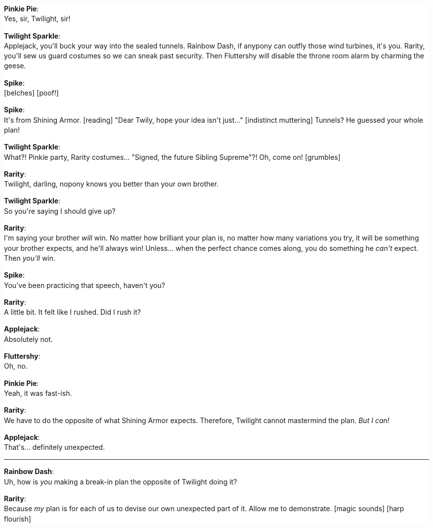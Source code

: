 **Pinkie Pie**:  
Yes, sir, Twilight, sir!

**Twilight Sparkle**:  
Applejack, you'll buck your way into the sealed tunnels. Rainbow Dash, if anypony can outfly those wind turbines, it's you. Rarity, you'll sew us guard costumes so we can sneak past security. Then Fluttershy will disable the throne room alarm by charming the geese.

**Spike**:  
[belches]
[poof!]

**Spike**:  
It's from Shining Armor. [reading] "Dear Twily, hope your idea isn't just..." [indistinct muttering] Tunnels? He guessed your whole plan!

**Twilight Sparkle**:  
What?! Pinkie party, Rarity costumes... "Signed, the future Sibling Supreme"?! Oh, come on! [grumbles]

**Rarity**:  
Twilight, darling, nopony knows you better than your own brother.

**Twilight Sparkle**:  
So you're saying I should give up?

**Rarity**:  
I'm saying your brother *will* win. No matter how brilliant your plan is, no matter how many variations you try, it will be something your brother expects, and he'll always win! Unless... when the perfect chance comes along, you do something he *can't* expect. Then *you'll* win.

**Spike**:  
You've been practicing that speech, haven't you?

**Rarity**:  
A little bit. It felt like I rushed. Did I rush it?

**Applejack**:  
Absolutely not.

**Fluttershy**:  
Oh, no.

**Pinkie Pie**:  
Yeah, it was fast-ish.

**Rarity**:  
We have to do the opposite of what Shining Armor expects. Therefore, Twilight cannot mastermind the plan. *But I can!*

**Applejack**:  
That's... definitely unexpected.

***

**Rainbow Dash**:  
Uh, how is *you* making a break-in plan the opposite of Twilight doing it?

**Rarity**:  
Because *my* plan is for each of us to devise our own unexpected part of it. Allow me to demonstrate.
[magic sounds]
[harp flourish]
